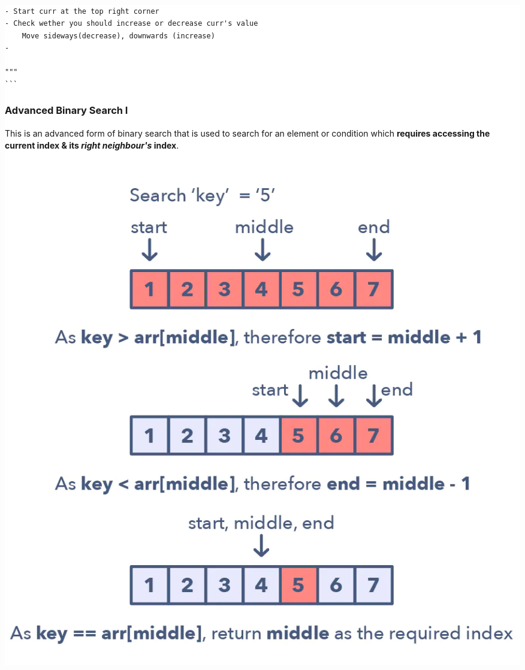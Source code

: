     - Start curr at the top right corner
    - Check wether you should increase or decrease curr's value
    	Move sideways(decrease), downwards (increase)
    - 
    
    """
    ```
    

### Advanced Binary Search I

This is an advanced form of binary search that is used to search for an element or condition which **requires accessing the current index & its *right neighbour's* index**.

![Untitled](Searching%20733ff84c808c4c9cb5c40787b2df7b98/Untitled.png)
